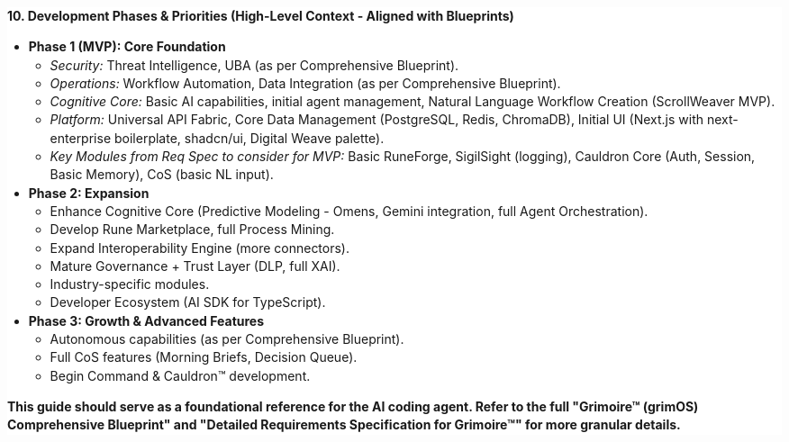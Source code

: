 **10\. Development Phases & Priorities (High-Level Context \- Aligned with Blueprints)**

* **Phase 1 (MVP): Core Foundation**  
  * *Security:* Threat Intelligence, UBA (as per Comprehensive Blueprint).  
  * *Operations:* Workflow Automation, Data Integration (as per Comprehensive Blueprint).  
  * *Cognitive Core:* Basic AI capabilities, initial agent management, Natural Language Workflow Creation (ScrollWeaver MVP).  
  * *Platform:* Universal API Fabric, Core Data Management (PostgreSQL, Redis, ChromaDB), Initial UI (Next.js with next-enterprise boilerplate, shadcn/ui, Digital Weave palette).  
  * *Key Modules from Req Spec to consider for MVP:* Basic RuneForge, SigilSight (logging), Cauldron Core (Auth, Session, Basic Memory), CoS (basic NL input).  
* **Phase 2: Expansion**  
  * Enhance Cognitive Core (Predictive Modeling \- Omens, Gemini integration, full Agent Orchestration).  
  * Develop Rune Marketplace, full Process Mining.  
  * Expand Interoperability Engine (more connectors).  
  * Mature Governance \+ Trust Layer (DLP, full XAI).  
  * Industry-specific modules.  
  * Developer Ecosystem (AI SDK for TypeScript).  
* **Phase 3: Growth & Advanced Features**  
  * Autonomous capabilities (as per Comprehensive Blueprint).  
  * Full CoS features (Morning Briefs, Decision Queue).  
  * Begin Command & Cauldron™ development.

**This guide should serve as a foundational reference for the AI coding agent. Refer to the full "Grimoire™ (grimOS) Comprehensive Blueprint" and "Detailed Requirements Specification for Grimoire™" for more granular details.**